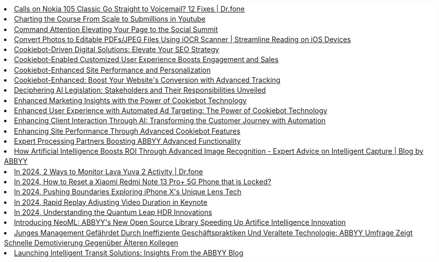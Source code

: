 <li><a href="https://howto.techidaily.com/calls-on-nokia-105-classic-go-straight-to-voicemail-12-fixes-drfone-by-drfone-fix-android-problems-fix-android-problems/"><u>Calls on Nokia 105 Classic Go Straight to Voicemail? 12 Fixes | Dr.fone</u></a></li>
<li><a href="https://youtube-video-recordings.techidaily.com/charting-the-course-from-scale-to-submillions-in-youtube/"><u>Charting the Course  From Scale to Submillions in Youtube</u></a></li>
<li><a href="https://facebook-video-recording.techidaily.com/command-attention-elevating-your-page-to-the-social-summit/"><u>Command Attention  Elevating Your Page to the Social Summit</u></a></li>
<li><a href="https://solve-info.techidaily.com/convert-photos-to-editable-pdfsjpeg-files-using-iocr-scanner-streamline-reading-on-ios-devices/"><u>Convert Photos to Editable PDFs/JPEG Files Using iOCR Scanner | Streamline Reading on iOS Devices</u></a></li>
<li><a href="https://solve-info.techidaily.com/cookiebot-driven-digital-solutions-elevate-your-seo-strategy/"><u>Cookiebot-Driven Digital Solutions: Elevate Your SEO Strategy</u></a></li>
<li><a href="https://solve-info.techidaily.com/cookiebot-enabled-customized-user-experience-boosts-engagement-and-sales/"><u>Cookiebot-Enabled Customized User Experience Boosts Engagement and Sales</u></a></li>
<li><a href="https://solve-info.techidaily.com/cookiebot-enhanced-site-performance-and-personalization/"><u>Cookiebot-Enhanced Site Performance and Personalization</u></a></li>
<li><a href="https://solve-info.techidaily.com/cookiebot-enhanced-boost-your-websites-conversion-with-advanced-tracking/"><u>Cookiebot-Enhanced: Boost Your Website's Conversion with Advanced Tracking</u></a></li>
<li><a href="https://tech-haven.techidaily.com/deciphering-ai-legislation-stakeholders-and-their-responsibilities-unveiled/"><u>Deciphering AI Legislation: Stakeholders and Their Responsibilities Unveiled</u></a></li>
<li><a href="https://solve-info.techidaily.com/enhanced-marketing-insights-with-the-power-of-cookiebot-technology/"><u>Enhanced Marketing Insights with the Power of Cookiebot Technology</u></a></li>
<li><a href="https://solve-info.techidaily.com/enhanced-user-experience-with-automated-ad-targeting-the-power-of-cookiebot-technology/"><u>Enhanced User Experience with Automated Ad Targeting: The Power of Cookiebot Technology</u></a></li>
<li><a href="https://solve-info.techidaily.com/enhancing-client-interaction-through-ai-transforming-the-customer-journey-with-automation/"><u>Enhancing Client Interaction Through AI: Transforming the Customer Journey with Automation</u></a></li>
<li><a href="https://solve-info.techidaily.com/enhancing-site-performance-through-advanced-cookiebot-features/"><u>Enhancing Site Performance Through Advanced Cookiebot Features</u></a></li>
<li><a href="https://solve-info.techidaily.com/expert-processing-partners-boosting-abbyy-advanced-functionality/"><u>Expert Processing Partners Boosting ABBYY Advanced Functionality</u></a></li>
<li><a href="https://solve-info.techidaily.com/how-artificial-intelligence-boosts-roi-through-advanced-image-recognition-expert-advice-on-intelligent-capture-blog-by-abbyy/"><u>How Artificial Intelligence Boosts ROI Through Advanced Image Recognition - Expert Advice on Intelligent Capture | Blog by ABBYY</u></a></li>
<li><a href="https://android-location-track.techidaily.com/in-2024-2-ways-to-monitor-lava-yuva-2-activity-drfone-by-drfone-virtual-android/"><u>In 2024, 2 Ways to Monitor Lava Yuva 2 Activity | Dr.fone</u></a></li>
<li><a href="https://unlock-android.techidaily.com/in-2024-how-to-reset-a-xiaomi-redmi-note-13-proplus-5g-phone-that-is-locked-by-drfone-android/"><u>In 2024, How to Reset a Xiaomi Redmi Note 13 Pro+ 5G Phone that is Locked?</u></a></li>
<li><a href="https://extra-approaches.techidaily.com/in-2024-pushing-boundaries-exploring-iphone-xs-unique-lens-tech/"><u>In 2024, Pushing Boundaries  Exploring iPhone X's Unique Lens Tech</u></a></li>
<li><a href="https://extra-skills.techidaily.com/in-2024-rapid-replay-adjusting-video-duration-in-keynote/"><u>In 2024, Rapid Replay  Adjusting Video Duration in Keynote</u></a></li>
<li><a href="https://some-skills.techidaily.com/in-2024-understanding-the-quantum-leap-hdr-innovations/"><u>In 2024, Understanding the Quantum Leap  HDR Innovations</u></a></li>
<li><a href="https://solve-info.techidaily.com/introducing-neoml-abbyys-new-open-source-library-speeding-up-artifice-intelligence-innovation/"><u>Introducing NeoML: ABBYY's New Open Source Library Speeding Up Artifice Intelligence Innovation</u></a></li>
<li><a href="https://solve-info.techidaily.com/junges-management-gefahrdet-durch-ineffiziente-geschaftspraktiken-und-veraltete-technologie-abbyy-umfrage-zeigt-schnelle-demotivierung-gegenuber-alteren-kol9/"><u>Junges Management Gefährdet Durch Ineffiziente Geschäftspraktiken Und Veraltete Technologie: ABBYY Umfrage Zeigt Schnelle Demotivierung Gegenüber Älteren Kollegen</u></a></li>
<li><a href="https://solve-info.techidaily.com/launching-intelligent-transit-solutions-insights-from-the-abbyy-blog/"><u>Launching Intelligent Transit Solutions: Insights From the ABBYY Blog</u></a></li>